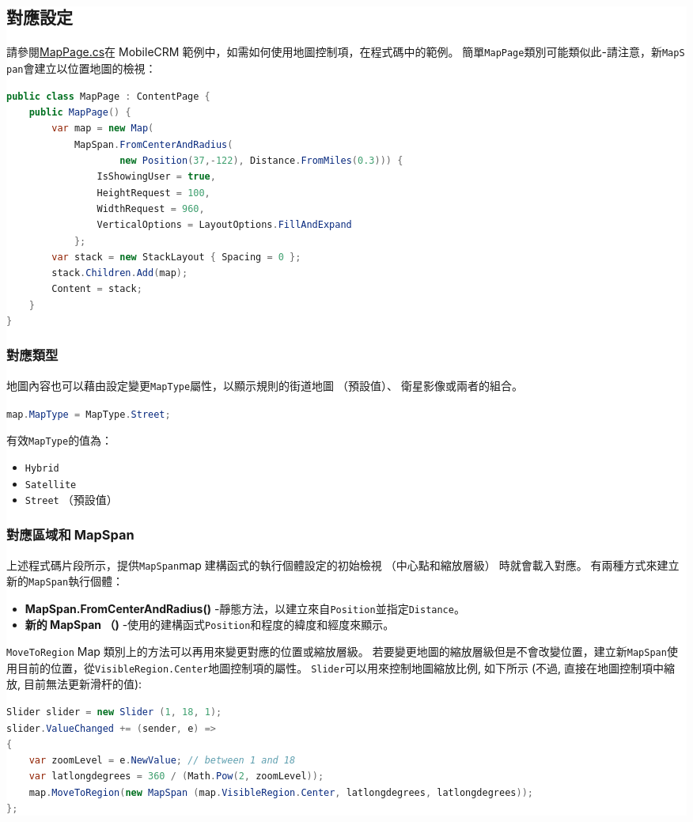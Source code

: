 ## <a name="map-configuration"></a>對應設定

請參閱[MapPage.cs](https://github.com/xamarin/xamarin-forms-samples/blob/master/MobileCRM/MobileCRM.Shared/Pages/MapPage.cs)在 MobileCRM 範例中，如需如何使用地圖控制項，在程式碼中的範例。 簡單`MapPage`類別可能類似此-請注意，新`MapSpan`會建立以位置地圖的檢視：

```csharp
public class MapPage : ContentPage {
    public MapPage() {
        var map = new Map(
            MapSpan.FromCenterAndRadius(
                    new Position(37,-122), Distance.FromMiles(0.3))) {
                IsShowingUser = true,
                HeightRequest = 100,
                WidthRequest = 960,
                VerticalOptions = LayoutOptions.FillAndExpand
            };
        var stack = new StackLayout { Spacing = 0 };
        stack.Children.Add(map);
        Content = stack;
    }
}
```

### <a name="map-type"></a>對應類型

地圖內容也可以藉由設定變更`MapType`屬性，以顯示規則的街道地圖 （預設值）、 衛星影像或兩者的組合。

```csharp
map.MapType = MapType.Street;
```

有效`MapType`的值為：

- `Hybrid`
- `Satellite`
- `Street` （預設值）

### <a name="map-region-and-mapspan"></a>對應區域和 MapSpan

上述程式碼片段所示，提供`MapSpan`map 建構函式的執行個體設定的初始檢視 （中心點和縮放層級） 時就會載入對應。 有兩種方式來建立新的`MapSpan`執行個體：

- **MapSpan.FromCenterAndRadius()** -靜態方法，以建立來自`Position`並指定`Distance`。
- **新的 MapSpan （)** -使用的建構函式`Position`和程度的緯度和經度來顯示。

`MoveToRegion` Map 類別上的方法可以再用來變更對應的位置或縮放層級。 若要變更地圖的縮放層級但是不會改變位置，建立新`MapSpan`使用目前的位置，從`VisibleRegion.Center`地圖控制項的屬性。 `Slider`可以用來控制地圖縮放比例, 如下所示 (不過, 直接在地圖控制項中縮放, 目前無法更新滑杆的值):

```csharp
Slider slider = new Slider (1, 18, 1);
slider.ValueChanged += (sender, e) =>
{
    var zoomLevel = e.NewValue; // between 1 and 18
    var latlongdegrees = 360 / (Math.Pow(2, zoomLevel));
    map.MoveToRegion(new MapSpan (map.VisibleRegion.Center, latlongdegrees, latlongdegrees));
};
```
